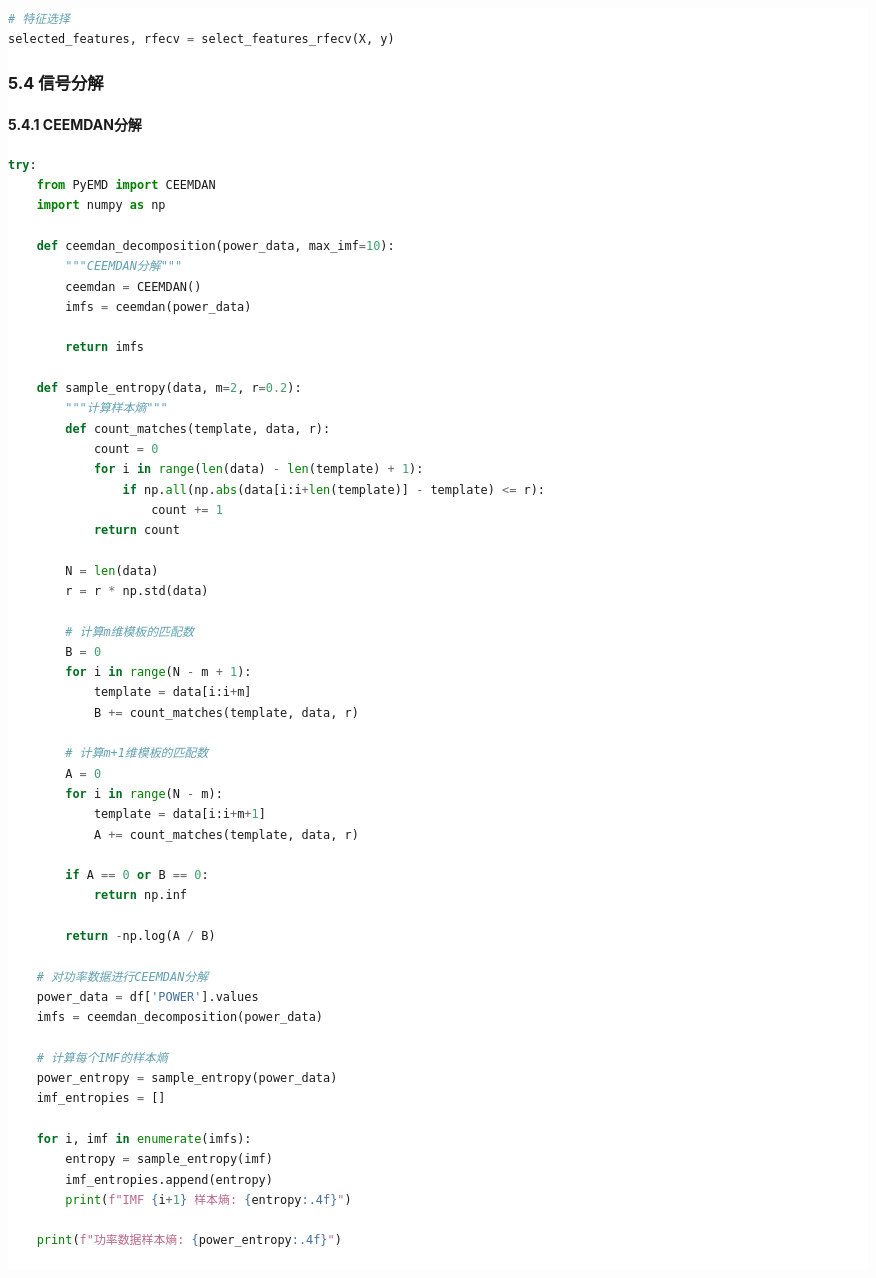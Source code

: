 ```python
# 特征选择
selected_features, rfecv = select_features_rfecv(X, y)
```

### 5.4 信号分解

#### 5.4.1 CEEMDAN分解
```python
try:
    from PyEMD import CEEMDAN
    import numpy as np
    
    def ceemdan_decomposition(power_data, max_imf=10):
        """CEEMDAN分解"""
        ceemdan = CEEMDAN()
        imfs = ceemdan(power_data)
        
        return imfs
    
    def sample_entropy(data, m=2, r=0.2):
        """计算样本熵"""
        def count_matches(template, data, r):
            count = 0
            for i in range(len(data) - len(template) + 1):
                if np.all(np.abs(data[i:i+len(template)] - template) <= r):
                    count += 1
            return count
        
        N = len(data)
        r = r * np.std(data)
        
        # 计算m维模板的匹配数
        B = 0
        for i in range(N - m + 1):
            template = data[i:i+m]
            B += count_matches(template, data, r)
        
        # 计算m+1维模板的匹配数
        A = 0
        for i in range(N - m):
            template = data[i:i+m+1]
            A += count_matches(template, data, r)
        
        if A == 0 or B == 0:
            return np.inf
        
        return -np.log(A / B)
    
    # 对功率数据进行CEEMDAN分解
    power_data = df['POWER'].values
    imfs = ceemdan_decomposition(power_data)
    
    # 计算每个IMF的样本熵
    power_entropy = sample_entropy(power_data)
    imf_entropies = []
    
    for i, imf in enumerate(imfs):
        entropy = sample_entropy(imf)
        imf_entropies.append(entropy)
        print(f"IMF {i+1} 样本熵: {entropy:.4f}")
    
    print(f"功率数据样本熵: {power_entropy:.4f}")
    
```